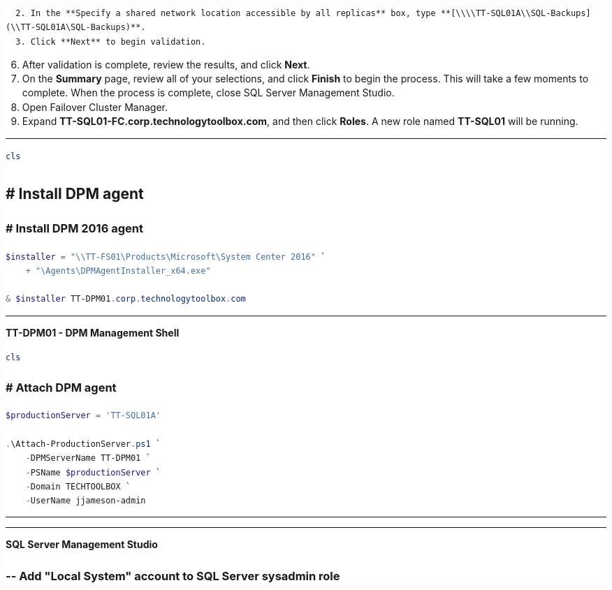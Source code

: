       2. In the **Specify a shared network location accessible by all replicas** box, type **[\\\\TT-SQL01A\\SQL-Backups](\\TT-SQL01A\SQL-Backups)**.
      3. Click **Next** to begin validation.
   6. After validation is complete, review the results, and click **Next**.
   7. On the **Summary** page, review all of your selections, and click **Finish** to begin the process. This will take a few moments to complete. When the process is complete, close SQL Server Management Studio.
4. Open Failover Cluster Manager.
5. Expand **TT-SQL01-FC.corp.technologytoolbox.com**, and then click **Roles**. A new role named **TT-SQL01** will be running.

---

```PowerShell
cls
```

## # Install DPM agent

### # Install DPM 2016 agent

```PowerShell
$installer = "\\TT-FS01\Products\Microsoft\System Center 2016" `
    + "\Agents\DPMAgentInstaller_x64.exe"

& $installer TT-DPM01.corp.technologytoolbox.com
```

---

**TT-DPM01 - DPM Management Shell**

```PowerShell
cls
```

### # Attach DPM agent

```PowerShell
$productionServer = 'TT-SQL01A'

.\Attach-ProductionServer.ps1 `
    -DPMServerName TT-DPM01 `
    -PSName $productionServer `
    -Domain TECHTOOLBOX `
    -UserName jjameson-admin
```

---

---

**SQL Server Management Studio**

### -- Add "Local System" account to SQL Server sysadmin role
